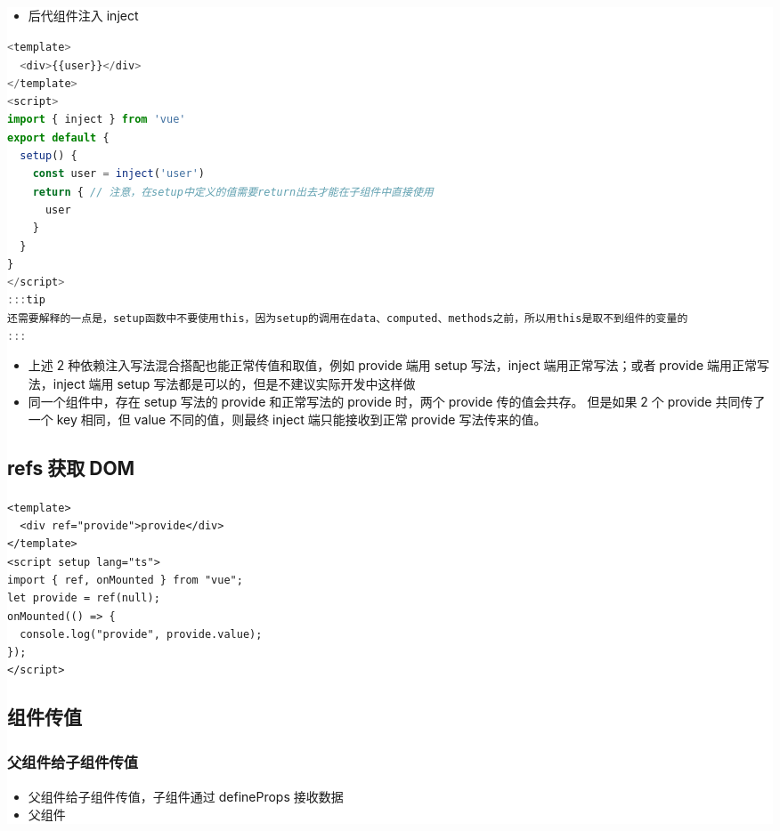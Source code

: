 ```js

```

- 后代组件注入 inject

```js
<template>
  <div>{{user}}</div>
</template>
<script>
import { inject } from 'vue'
export default {
  setup() {
    const user = inject('user')
    return { // 注意，在setup中定义的值需要return出去才能在子组件中直接使用
      user
    }
  }
}
</script>
:::tip
还需要解释的一点是，setup函数中不要使用this，因为setup的调用在data、computed、methods之前，所以用this是取不到组件的变量的
:::

```

- 上述 2 种依赖注入写法混合搭配也能正常传值和取值，例如 provide 端用 setup 写法，inject 端用正常写法；或者 provide 端用正常写法，inject 端用 setup 写法都是可以的，但是不建议实际开发中这样做
- 同一个组件中，存在 setup 写法的 provide 和正常写法的 provide 时，两个 provide 传的值会共存。
  但是如果 2 个 provide 共同传了一个 key 相同，但 value 不同的值，则最终 inject 端只能接收到正常 provide 写法传来的值。

## refs 获取 DOM

```vue
<template>
  <div ref="provide">provide</div>
</template>
<script setup lang="ts">
import { ref, onMounted } from "vue";
let provide = ref(null);
onMounted(() => {
  console.log("provide", provide.value);
});
</script>
```

## 组件传值

### 父组件给子组件传值

- 父组件给子组件传值，子组件通过 defineProps 接收数据
- 父组件
